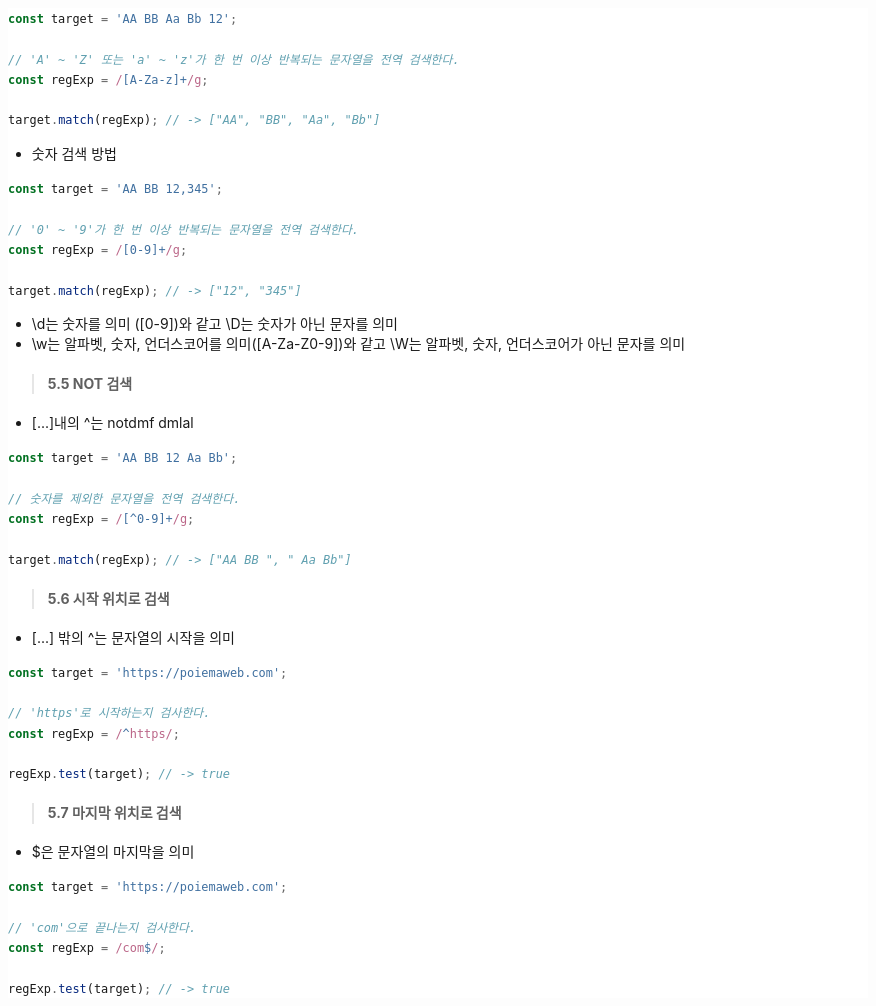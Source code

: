 ```jsx
const target = 'AA BB Aa Bb 12';

// 'A' ~ 'Z' 또는 'a' ~ 'z'가 한 번 이상 반복되는 문자열을 전역 검색한다.
const regExp = /[A-Za-z]+/g;

target.match(regExp); // -> ["AA", "BB", "Aa", "Bb"]
```

- 숫자 검색 방법

```jsx
const target = 'AA BB 12,345';

// '0' ~ '9'가 한 번 이상 반복되는 문자열을 전역 검색한다.
const regExp = /[0-9]+/g;

target.match(regExp); // -> ["12", "345"]
```

- \d는 숫자를 의미 ([0-9])와 같고 \D는 숫자가 아닌 문자를 의미
- \w는 알파벳, 숫자, 언더스코어를 의미([A-Za-Z0-9])와 같고 \W는 알파벳, 숫자, 언더스코어가 아닌 문자를 의미

> #### 5.5 NOT 검색

- [...]내의 ^는 notdmf dmlal

```jsx
const target = 'AA BB 12 Aa Bb';

// 숫자를 제외한 문자열을 전역 검색한다.
const regExp = /[^0-9]+/g;

target.match(regExp); // -> ["AA BB ", " Aa Bb"]
```

> #### 5.6 시작 위치로 검색

- [...] 밖의 ^는 문자열의 시작을 의미

```jsx
const target = 'https://poiemaweb.com';

// 'https'로 시작하는지 검사한다.
const regExp = /^https/;

regExp.test(target); // -> true
```

> #### 5.7 마지막 위치로 검색

- $은 문자열의 마지막을 의미

```jsx
const target = 'https://poiemaweb.com';

// 'com'으로 끝나는지 검사한다.
const regExp = /com$/;

regExp.test(target); // -> true
```
